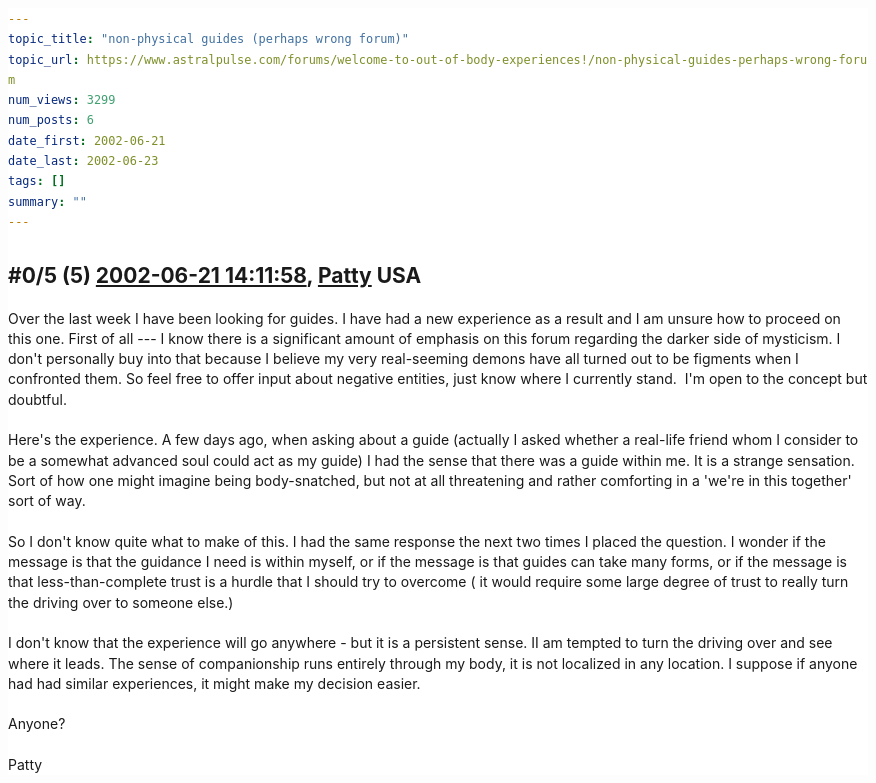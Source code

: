 ```yaml
---
topic_title: "non-physical guides (perhaps wrong forum)"
topic_url: https://www.astralpulse.com/forums/welcome-to-out-of-body-experiences!/non-physical-guides-perhaps-wrong-forum
num_views: 3299
num_posts: 6
date_first: 2002-06-21
date_last: 2002-06-23
tags: []
summary: ""
---
```


## \#0/5 (5) [2002-06-21 14:11:58](https://www.astralpulse.com/forums/index.php?msg=116934), [Patty](https://www.astralpulse.com/forums/profile/?u=673) USA ##
<section>
Over the last week I have been looking for guides. I have had a new experience as a result and I am unsure how to proceed on this one. First of all --- I know there is a significant amount of emphasis on this forum regarding the darker side of mysticism. I don't personally buy into that because I believe my very real-seeming demons have all turned out to be figments when I confronted them. So feel free to offer input about negative entities, just know where I currently stand.  I'm open to the concept but doubtful.
<br>
<br>
Here's the experience. A few days ago, when asking about a guide (actually I asked whether a real-life friend whom I consider to be a somewhat advanced soul could act as my guide) I had the sense that there was a guide within me. It is a strange sensation. Sort of how one might imagine being body-snatched, but not at all threatening and rather comforting in a 'we're in this together' sort of way.
<br>
<br>
So I don't know quite what to make of this. I had the same response the next two times I placed the question. I wonder if the message is that the guidance I need is within myself, or if the message is that guides can take many forms, or if the message is that less-than-complete trust is a hurdle that I should try to overcome ( it would require some large degree of trust to really turn the driving over to someone else.)
<br>
<br>
I don't know that the experience will go anywhere - but it is a persistent sense. II am tempted to turn the driving over and see where it leads. The sense of companionship runs entirely through my body, it is not localized in any location. I suppose if anyone had had similar experiences, it might make my decision easier.
<br>
<br>
Anyone?
<br>
<br>
Patty
</section>
